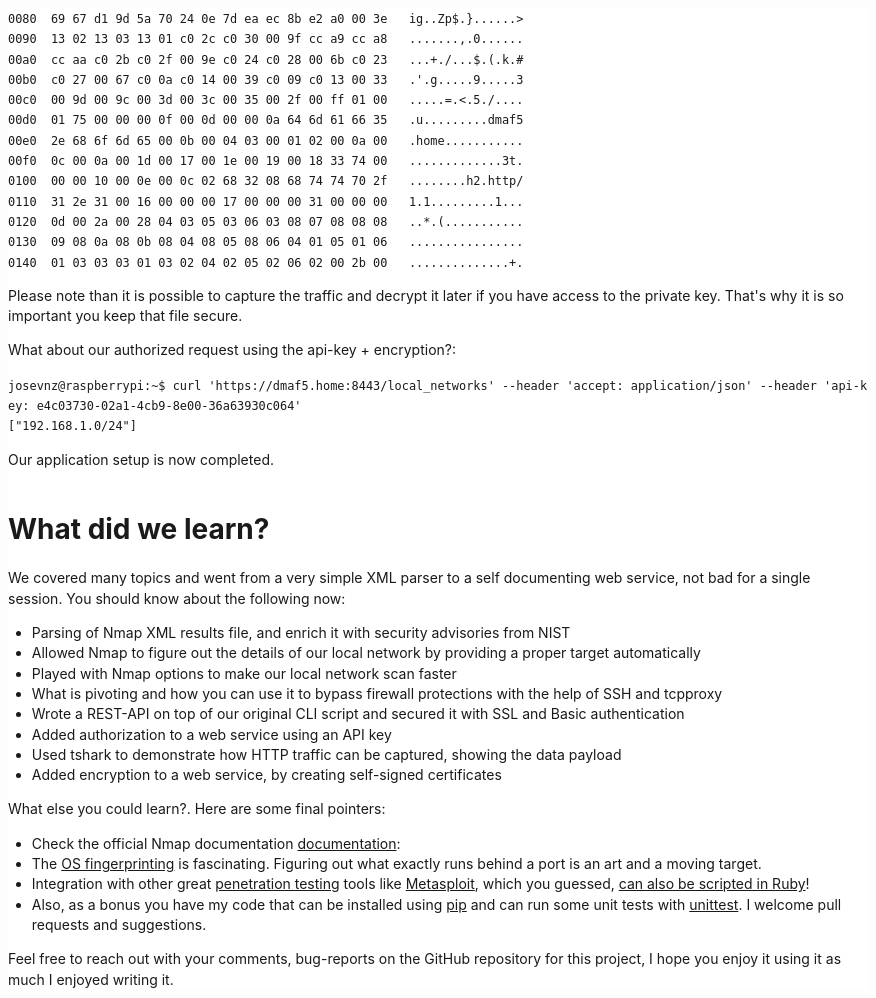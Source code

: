 ```shell
0080  69 67 d1 9d 5a 70 24 0e 7d ea ec 8b e2 a0 00 3e   ig..Zp$.}......>
0090  13 02 13 03 13 01 c0 2c c0 30 00 9f cc a9 cc a8   .......,.0......
00a0  cc aa c0 2b c0 2f 00 9e c0 24 c0 28 00 6b c0 23   ...+./...$.(.k.#
00b0  c0 27 00 67 c0 0a c0 14 00 39 c0 09 c0 13 00 33   .'.g.....9.....3
00c0  00 9d 00 9c 00 3d 00 3c 00 35 00 2f 00 ff 01 00   .....=.<.5./....
00d0  01 75 00 00 00 0f 00 0d 00 00 0a 64 6d 61 66 35   .u.........dmaf5
00e0  2e 68 6f 6d 65 00 0b 00 04 03 00 01 02 00 0a 00   .home...........
00f0  0c 00 0a 00 1d 00 17 00 1e 00 19 00 18 33 74 00   .............3t.
0100  00 00 10 00 0e 00 0c 02 68 32 08 68 74 74 70 2f   ........h2.http/
0110  31 2e 31 00 16 00 00 00 17 00 00 00 31 00 00 00   1.1.........1...
0120  0d 00 2a 00 28 04 03 05 03 06 03 08 07 08 08 08   ..*.(...........
0130  09 08 0a 08 0b 08 04 08 05 08 06 04 01 05 01 06   ................
0140  01 03 03 03 01 03 02 04 02 05 02 06 02 00 2b 00   ..............+.
```

Please note than it is possible to capture the traffic and decrypt it later if you have access to the private key. That's why it is so important you keep that file secure.

What about our authorized request using the api-key + encryption?:

```shell
josevnz@raspberrypi:~$ curl 'https://dmaf5.home:8443/local_networks' --header 'accept: application/json' --header 'api-key: e4c03730-02a1-4cb9-8e00-36a63930c064'
["192.168.1.0/24"]
```

Our application setup is now completed.

# What did we learn?

We covered many topics and went from a very simple XML parser to a self documenting web service, not bad for a single session. You should know about the following now:

* Parsing of Nmap XML results file, and enrich it with security advisories from NIST
* Allowed Nmap to figure out the details of our local network by providing a proper target automatically
* Played with Nmap options to make our local network scan faster
* What is pivoting and how you can use it to bypass firewall protections with the help of SSH and tcpproxy
* Wrote a REST-API on top of our original CLI script and secured it with SSL and Basic authentication
* Added authorization to a web service using an API key
* Used tshark to demonstrate how HTTP traffic can be captured, showing the data payload
* Added encryption to a web service, by creating self-signed certificates

What else you could learn?. Here are some final pointers:

* Check the official Nmap documentation [documentation](https://nmap.org/docs.html):
* The [OS fingerprinting](https://nmap.org/book/osdetect.html) is fascinating. Figuring out what exactly runs behind a port is an art and a moving target.
* Integration with other great [penetration testing](https://en.wikipedia.org/wiki/Penetration_test) tools like [Metasploit](https://github.com/rapid7/metasploit-framework), which you guessed, [can also be scripted in Ruby](https://www.offensive-security.com/metasploit-unleashed/custom-scripting/)!
* Also, as a bonus you have my code that can be installed using [pip](https://pip.pypa.io/en/stable/) and can run some unit tests with [unittest](https://docs.python.org/3/library/unittest.html). I welcome pull requests and suggestions.

Feel free to reach out with your comments, 
bug-reports on the GitHub repository for this project, I hope you enjoy it using it as much I enjoyed writing it.
